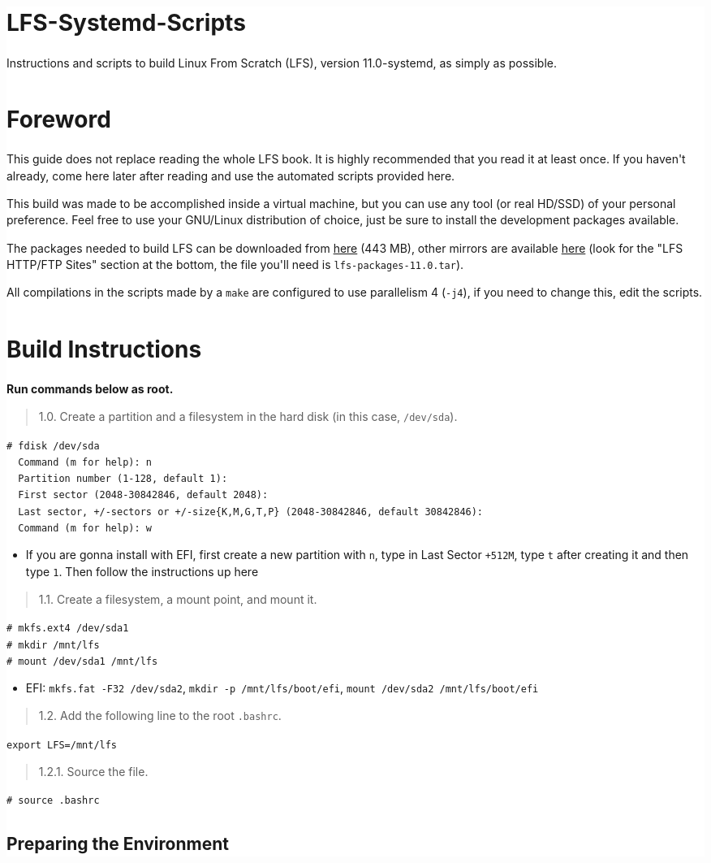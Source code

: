 # LFS-Systemd-Scripts
Instructions and scripts to build Linux From Scratch (LFS), version 11.0-systemd, as simply as possible.

# Foreword

This guide does not replace reading the whole LFS book. It is highly recommended that you read it at least once. If you haven't already, come here later after reading and use the automated scripts provided here.

This build was made to be accomplished inside a virtual machine, but you can use any tool (or real HD/SSD) of your personal preference. Feel free to use your GNU/Linux distribution of choice, just be sure to install the development packages available.

The packages needed to build LFS can be downloaded from [here](http://ftp.osuosl.org/pub/lfs/lfs-packages/lfs-packages-11.0.tar) (443 MB), other mirrors are available [here](http://linuxfromscratch.org/lfs/download.html) (look for the "LFS HTTP/FTP Sites" section at the bottom, the file you'll need is `lfs-packages-11.0.tar`).

All compilations in the scripts made by a ``make`` are configured to use parallelism 4 (``-j4``), if you need to change this, edit the scripts.

# Build Instructions

**Run commands below as root.**

> 1.0. Create a partition and a filesystem in the hard disk (in this case, `/dev/sda`).
```
# fdisk /dev/sda
  Command (m for help): n
  Partition number (1-128, default 1): 
  First sector (2048-30842846, default 2048): 
  Last sector, +/-sectors or +/-size{K,M,G,T,P} (2048-30842846, default 30842846):
  Command (m for help): w
```
* If you are gonna install with EFI, first create a new partition with `n`, type in Last Sector `+512M`, type `t` after creating it and then type `1`. Then follow the instructions up here

> 1.1. Create a filesystem, a mount point, and mount it.
```
# mkfs.ext4 /dev/sda1
# mkdir /mnt/lfs
# mount /dev/sda1 /mnt/lfs
```
* EFI: `mkfs.fat -F32 /dev/sda2`, `mkdir -p /mnt/lfs/boot/efi`, `mount /dev/sda2 /mnt/lfs/boot/efi`
> 1.2. Add the following line to the root `.bashrc`.
```
export LFS=/mnt/lfs
```
> 1.2.1. Source the file.
```
# source .bashrc
```
## Preparing the Environment
